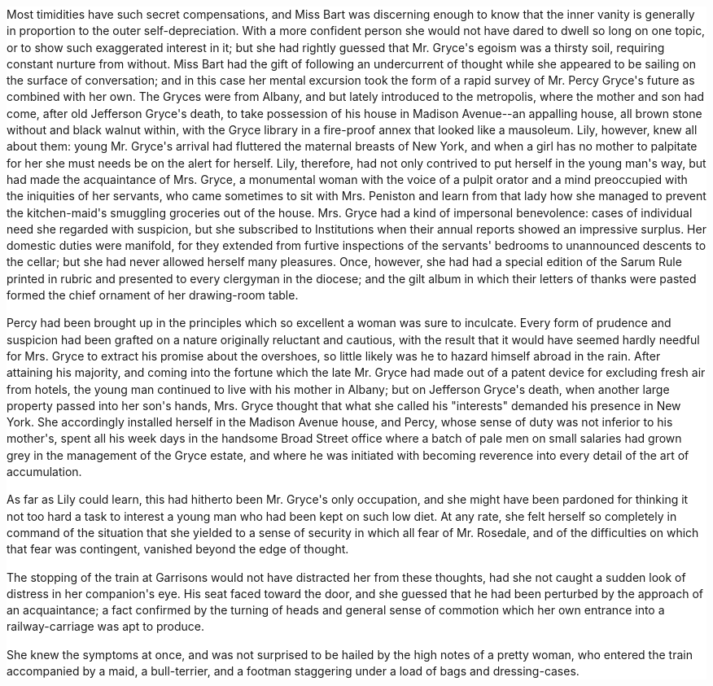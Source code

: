 Most timidities have such secret compensations, and Miss Bart was discerning enough to know that the inner vanity is generally in proportion to the outer self-depreciation. With a more confident person she would not have dared to dwell so long on one topic, or to show such exaggerated interest in it; but she had rightly guessed that Mr. Gryce's egoism was a thirsty soil, requiring constant nurture from without. Miss Bart had the gift of following an undercurrent of thought while she appeared to be sailing on the surface of conversation; and in this case her mental excursion took the form of a rapid survey of Mr. Percy Gryce's future as combined with her own. The Gryces were from Albany, and but lately introduced to the metropolis, where the mother and son had come, after old Jefferson Gryce's death, to take possession of his house in Madison Avenue--an appalling house, all brown stone without and black walnut within, with the Gryce library in a fire-proof annex that looked like a mausoleum. Lily, however, knew all about them: young Mr. Gryce's arrival had fluttered the maternal breasts of New York, and when a girl has no mother to palpitate for her she must needs be on the alert for herself. Lily, therefore, had not only contrived to put herself in the young man's way, but had made the acquaintance of Mrs. Gryce, a monumental woman with the voice of a pulpit orator and a mind preoccupied with the iniquities of her servants, who came sometimes to sit with Mrs. Peniston and learn from that lady how she managed to prevent the kitchen-maid's smuggling groceries out of the house. Mrs. Gryce had a kind of impersonal benevolence: cases of individual need she regarded with suspicion, but she subscribed to Institutions when their annual reports showed an impressive surplus. Her domestic duties were manifold, for they extended from furtive inspections of the servants' bedrooms to unannounced descents to the cellar; but she had never allowed herself many pleasures. Once, however, she had had a special edition of the Sarum Rule printed in rubric and presented to every clergyman in the diocese; and the gilt album in which their letters of thanks were pasted formed the chief ornament of her drawing-room table.

Percy had been brought up in the principles which so excellent a woman was sure to inculcate. Every form of prudence and suspicion had been grafted on a nature originally reluctant and cautious, with the result that it would have seemed hardly needful for Mrs. Gryce to extract his promise about the overshoes, so little likely was he to hazard himself abroad in the rain. After attaining his majority, and coming into the fortune which the late Mr. Gryce had made out of a patent device for excluding fresh air from hotels, the young man continued to live with his mother in Albany; but on Jefferson Gryce's death, when another large property passed into her son's hands, Mrs. Gryce thought that what she called his "interests" demanded his presence in New York. She accordingly installed herself in the Madison Avenue house, and Percy, whose sense of duty was not inferior to his mother's, spent all his week days in the handsome Broad Street office where a batch of pale men on small salaries had grown grey in the management of the Gryce estate, and where he was initiated with becoming reverence into every detail of the art of accumulation.

As far as Lily could learn, this had hitherto been Mr. Gryce's only occupation, and she might have been pardoned for thinking it not too hard a task to interest a young man who had been kept on such low diet. At any rate, she felt herself so completely in command of the situation that she yielded to a sense of security in which all fear of Mr. Rosedale, and of the difficulties on which that fear was contingent, vanished beyond the edge of thought.

The stopping of the train at Garrisons would not have distracted her from these thoughts, had she not caught a sudden look of distress in her companion's eye. His seat faced toward the door, and she guessed that he had been perturbed by the approach of an acquaintance; a fact confirmed by the turning of heads and general sense of commotion which her own entrance into a railway-carriage was apt to produce.

She knew the symptoms at once, and was not surprised to be hailed by the high notes of a pretty woman, who entered the train accompanied by a maid, a bull-terrier, and a footman staggering under a load of bags and dressing-cases.
